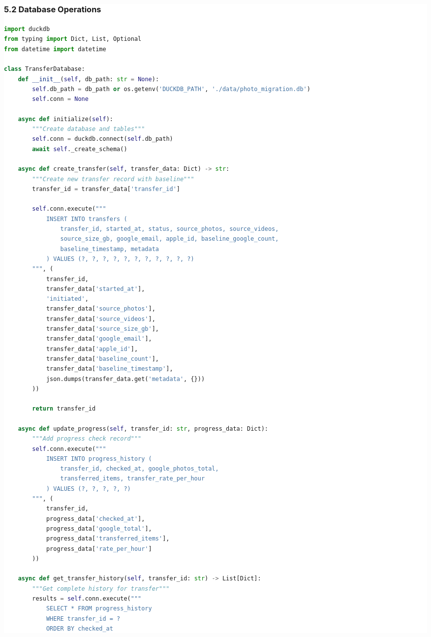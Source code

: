 ### 5.2 Database Operations
```python
import duckdb
from typing import Dict, List, Optional
from datetime import datetime

class TransferDatabase:
    def __init__(self, db_path: str = None):
        self.db_path = db_path or os.getenv('DUCKDB_PATH', './data/photo_migration.db')
        self.conn = None
    
    async def initialize(self):
        """Create database and tables"""
        self.conn = duckdb.connect(self.db_path)
        await self._create_schema()
    
    async def create_transfer(self, transfer_data: Dict) -> str:
        """Create new transfer record with baseline"""
        transfer_id = transfer_data['transfer_id']
        
        self.conn.execute("""
            INSERT INTO transfers (
                transfer_id, started_at, status, source_photos, source_videos,
                source_size_gb, google_email, apple_id, baseline_google_count,
                baseline_timestamp, metadata
            ) VALUES (?, ?, ?, ?, ?, ?, ?, ?, ?, ?, ?)
        """, (
            transfer_id,
            transfer_data['started_at'],
            'initiated',
            transfer_data['source_photos'],
            transfer_data['source_videos'],
            transfer_data['source_size_gb'],
            transfer_data['google_email'],
            transfer_data['apple_id'],
            transfer_data['baseline_count'],
            transfer_data['baseline_timestamp'],
            json.dumps(transfer_data.get('metadata', {}))
        ))
        
        return transfer_id
    
    async def update_progress(self, transfer_id: str, progress_data: Dict):
        """Add progress check record"""
        self.conn.execute("""
            INSERT INTO progress_history (
                transfer_id, checked_at, google_photos_total, 
                transferred_items, transfer_rate_per_hour
            ) VALUES (?, ?, ?, ?, ?)
        """, (
            transfer_id,
            progress_data['checked_at'],
            progress_data['google_total'],
            progress_data['transferred_items'],
            progress_data['rate_per_hour']
        ))
    
    async def get_transfer_history(self, transfer_id: str) -> List[Dict]:
        """Get complete history for transfer"""
        results = self.conn.execute("""
            SELECT * FROM progress_history 
            WHERE transfer_id = ? 
            ORDER BY checked_at
```